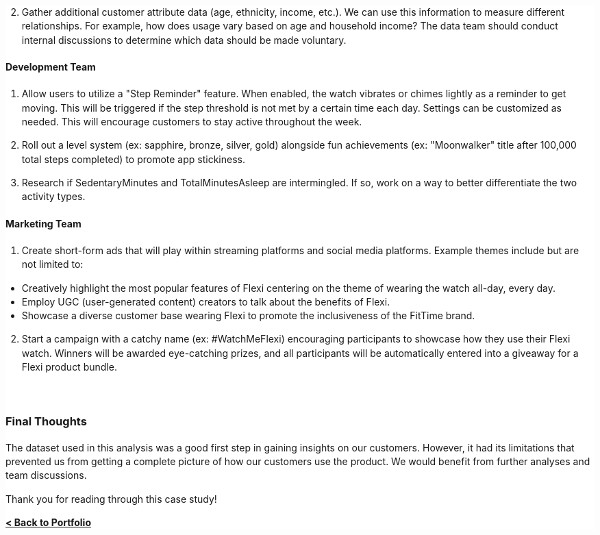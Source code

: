 2. Gather additional customer attribute data (age, ethnicity, income, etc.). We can use this information to measure different relationships. For example, how does usage vary based on age and household income? The data team should conduct internal discussions to determine which data should be made voluntary.

#### Development Team

1. Allow users to utilize a "Step Reminder" feature. When enabled, the watch vibrates or chimes lightly as a reminder to get moving. This will be triggered if the step threshold is not met by a certain time each day. Settings can be customized as needed. This will encourage customers to stay active throughout the week.

2. Roll out a level system (ex: sapphire, bronze, silver, gold) alongside fun achievements (ex: "Moonwalker" title after 100,000 total steps completed) to promote app stickiness.

3. Research if SedentaryMinutes and TotalMinutesAsleep are intermingled. If so, work on a way to better differentiate the two activity types.

#### Marketing Team

1. Create short-form ads that will play within streaming platforms and social media platforms. Example themes include but are not limited to:

* Creatively highlight the most popular features of Flexi centering on the theme of wearing the watch all-day, every day.
* Employ UGC (user-generated content) creators to talk about the benefits of Flexi.
* Showcase a diverse customer base wearing Flexi to promote the inclusiveness of the FitTime brand.

2. Start a campaign with a catchy name (ex: #WatchMeFlexi) encouraging participants to showcase how they use their Flexi watch. Winners will be awarded eye-catching prizes, and all participants will be automatically entered into a giveaway for a Flexi product bundle.

&nbsp; 

### Final Thoughts

The dataset used in this analysis was a good first step in gaining insights on our customers. However, it had its limitations that prevented us from getting a complete picture of how our customers use the product. We would benefit from further analyses and team discussions.

Thank you for reading through this case study!

__[< Back to Portfolio](https://warrenkare.github.io)__
